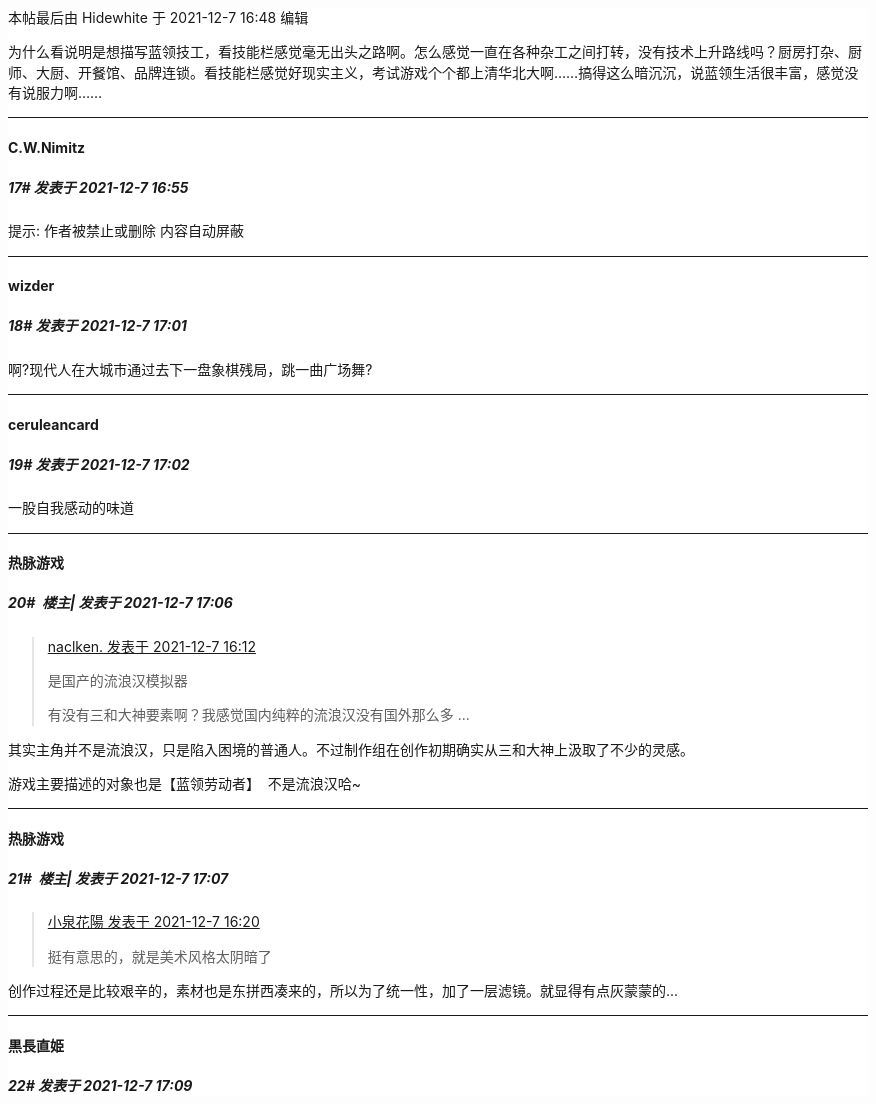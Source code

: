  本帖最后由 Hidewhite 于 2021-12-7 16:48 编辑 

为什么看说明是想描写蓝领技工，看技能栏感觉毫无出头之路啊。怎么感觉一直在各种杂工之间打转，没有技术上升路线吗？厨房打杂、厨师、大厨、开餐馆、品牌连锁。看技能栏感觉好现实主义，考试游戏个个都上清华北大啊……搞得这么暗沉沉，说蓝领生活很丰富，感觉没有说服力啊……

*****

####  C.W.Nimitz  
##### 17#       发表于 2021-12-7 16:55

提示: 作者被禁止或删除 内容自动屏蔽

*****

####  wizder  
##### 18#       发表于 2021-12-7 17:01

啊?现代人在大城市通过去下一盘象棋残局，跳一曲广场舞?

*****

####  ceruleancard  
##### 19#       发表于 2021-12-7 17:02

一股自我感动的味道

*****

####  热脉游戏  
##### 20#         楼主| 发表于 2021-12-7 17:06

<blockquote><a href="httphttps://bbs.saraba1st.com/2b/forum.php?mod=redirect&amp;goto=findpost&amp;pid=53842225&amp;ptid=2041255" target="_blank">naclken. 发表于 2021-12-7 16:12</a>

是国产的流浪汉模拟器

有没有三和大神要素啊？我感觉国内纯粹的流浪汉没有国外那么多 ...</blockquote>
其实主角并不是流浪汉，只是陷入困境的普通人。不过制作组在创作初期确实从三和大神上汲取了不少的灵感。

游戏主要描述的对象也是【蓝领劳动者】  不是流浪汉哈~

*****

####  热脉游戏  
##### 21#         楼主| 发表于 2021-12-7 17:07

<blockquote><a href="httphttps://bbs.saraba1st.com/2b/forum.php?mod=redirect&amp;goto=findpost&amp;pid=53842345&amp;ptid=2041255" target="_blank">小泉花陽 发表于 2021-12-7 16:20</a>

挺有意思的，就是美术风格太阴暗了</blockquote>
创作过程还是比较艰辛的，素材也是东拼西凑来的，所以为了统一性，加了一层滤镜。就显得有点灰蒙蒙的...

*****

####  黒長直姫  
##### 22#       发表于 2021-12-7 17:09
